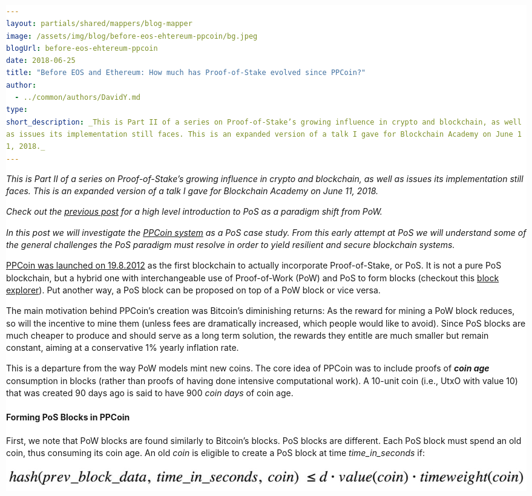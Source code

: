 ```yaml
---
layout: partials/shared/mappers/blog-mapper
image: /assets/img/blog/before-eos-ehtereum-ppcoin/bg.jpeg
blogUrl: before-eos-ehtereum-ppcoin
date: 2018-06-25
title: "Before EOS and Ethereum: How much has Proof-of-Stake evolved since PPCoin?"
author:
  - ../common/authors/DavidY.md
type:
short_description: _This is Part II of a series on Proof-of-Stake’s growing influence in crypto and blockchain, as well as issues its implementation still faces. This is an expanded version of a talk I gave for Blockchain Academy on June 11, 2018._
---
```


_This is Part II of a series on Proof-of-Stake’s growing influence in crypto and blockchain, as well as issues its implementation still faces. This is an expanded version of a talk I gave for Blockchain Academy on June 11, 2018._

_Check out the_ [_previous post_](https://medium.com/orbs-network/on-stake-and-consensus-a05e52daa496) _for a high level introduction to PoS as a paradigm shift from PoW._

_In this post we will investigate the_ [_PPCoin system_](https://peercoin.net/assets/paper/peercoin-paper.pdf) _as a PoS case study. From this early attempt at PoS we will understand some of the general challenges the PoS paradigm must resolve in order to yield resilient and secure blockchain systems._

[PPCoin was launched on 19.8.2012](https://chainz.cryptoid.info/ppc/#!crypto) as the first blockchain to actually incorporate Proof-of-Stake, or PoS. It is not a pure PoS blockchain, but a hybrid one with interchangeable use of Proof-of-Work (PoW) and PoS to form blocks (checkout this [block explorer](https://mintr.peercoinexplorer.net/chain)). Put another way, a PoS block can be proposed on top of a PoW block or vice versa.

The main motivation behind PPCoin’s creation was Bitcoin’s diminishing returns: As the reward for mining a PoW block reduces, so will the incentive to mine them (unless fees are dramatically increased, which people would like to avoid). Since PoS blocks are much cheaper to produce and should serve as a long term solution, the rewards they entitle are much smaller but remain constant, aiming at a conservative 1% yearly inflation rate.

This is a departure from the way PoW models mint new coins. The core idea of PPCoin was to include proofs of **_coin age_** consumption in blocks (rather than proofs of having done intensive computational work). A 10-unit coin (i.e., UtxO with value 10) that was created 90 days ago is said to have 900 _coin days_ of coin age.

#### Forming PoS Blocks in PPCoin

First, we note that PoW blocks are found similarly to Bitcoin’s blocks. PoS blocks are different. Each PoS block must spend an old coin, thus consuming its coin age. An old _coin_ is eligible to create a PoS block at time _time_in_seconds_ if:

![](/assets/img/blog/before-eos-ehtereum-ppcoin/1*6JHRxDbht1u2IEe5yxngwA.jpeg)
